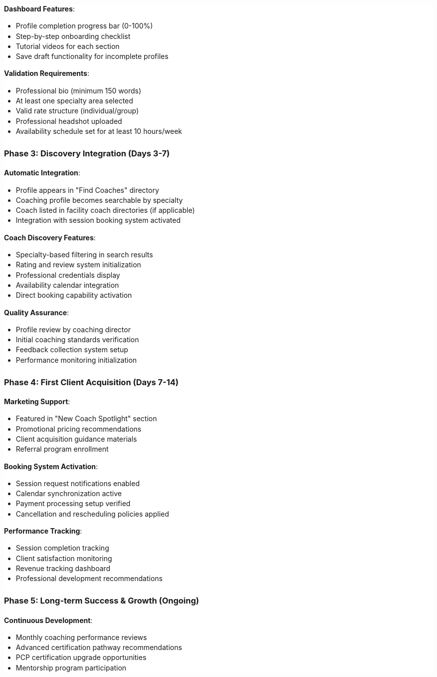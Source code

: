 **Dashboard Features**:
- Profile completion progress bar (0-100%)
- Step-by-step onboarding checklist
- Tutorial videos for each section
- Save draft functionality for incomplete profiles

**Validation Requirements**:
- Professional bio (minimum 150 words)
- At least one specialty area selected
- Valid rate structure (individual/group)
- Professional headshot uploaded
- Availability schedule set for at least 10 hours/week

### Phase 3: Discovery Integration (Days 3-7)
**Automatic Integration**:
- Profile appears in "Find Coaches" directory
- Coaching profile becomes searchable by specialty
- Coach listed in facility coach directories (if applicable)
- Integration with session booking system activated

**Coach Discovery Features**:
- Specialty-based filtering in search results
- Rating and review system initialization
- Professional credentials display
- Availability calendar integration
- Direct booking capability activation

**Quality Assurance**:
- Profile review by coaching director
- Initial coaching standards verification
- Feedback collection system setup
- Performance monitoring initialization

### Phase 4: First Client Acquisition (Days 7-14)
**Marketing Support**:
- Featured in "New Coach Spotlight" section
- Promotional pricing recommendations
- Client acquisition guidance materials
- Referral program enrollment

**Booking System Activation**:
- Session request notifications enabled
- Calendar synchronization active
- Payment processing setup verified
- Cancellation and rescheduling policies applied

**Performance Tracking**:
- Session completion tracking
- Client satisfaction monitoring
- Revenue tracking dashboard
- Professional development recommendations

### Phase 5: Long-term Success & Growth (Ongoing)
**Continuous Development**:
- Monthly coaching performance reviews
- Advanced certification pathway recommendations
- PCP certification upgrade opportunities
- Mentorship program participation
